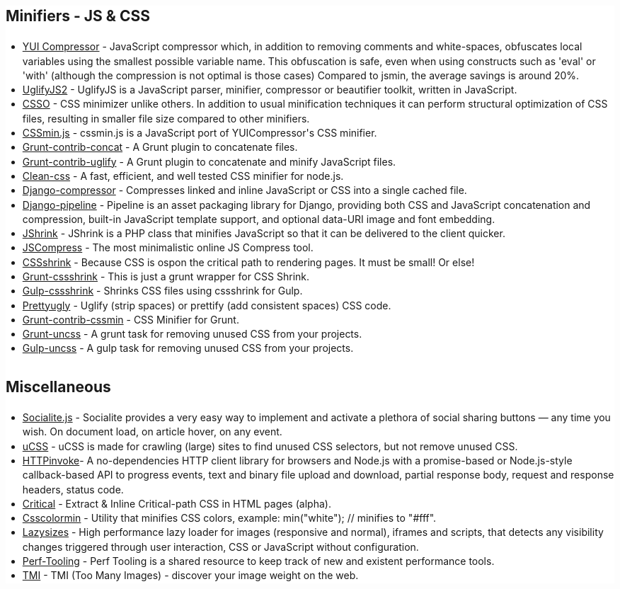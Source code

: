 ## Minifiers - JS & CSS

- [YUI Compressor](https://github.com/yui/yuicompressor) - JavaScript compressor which, in addition to removing comments and white-spaces, obfuscates local variables using the smallest possible variable name. This obfuscation is safe, even when using constructs such as 'eval' or 'with' (although the compression is not optimal is those cases) Compared to jsmin, the average savings is around 20%.
- [UglifyJS2](https://github.com/mishoo/UglifyJS2) - UglifyJS is a JavaScript parser, minifier, compressor or beautifier toolkit, written in JavaScript.
- [CSSO](https://github.com/css/csso) - CSS minimizer unlike others. In addition to usual minification techniques it can perform structural optimization of CSS files, resulting in smaller file size compared to other minifiers.
- [CSSmin.js](https://github.com/stoyan/yuicompressor/blob/master/ports/js/cssmin.js) - cssmin.js is a JavaScript port of YUICompressor's CSS minifier.
- [Grunt-contrib-concat](https://github.com/gruntjs/grunt-contrib-concat) - A Grunt plugin to concatenate files.
- [Grunt-contrib-uglify](https://github.com/gruntjs/grunt-contrib-uglify) - A Grunt plugin to concatenate and minify JavaScript files.
- [Clean-css](https://github.com/jakubpawlowicz/clean-css) - A fast, efficient, and well tested CSS minifier for node.js.
- [Django-compressor](https://github.com/django-compressor/django-compressor) - Compresses linked and inline JavaScript or CSS into a single cached file.
- [Django-pipeline](https://github.com/cyberdelia/django-pipeline) - Pipeline is an asset packaging library for Django, providing both CSS and JavaScript concatenation and compression, built-in JavaScript template support, and optional data-URI image and font embedding.
- [JShrink](https://github.com/tedious/JShrink) - JShrink is a PHP class that minifies JavaScript so that it can be delivered to the client quicker.
- [JSCompress](http://jscompress.com/) - The most minimalistic online JS Compress tool.
- [CSSshrink](https://github.com/stoyan/cssshrink) - Because CSS is ospon the critical path to rendering pages. It must be small! Or else!
- [Grunt-cssshrink](https://github.com/JohnCashmore/grunt-cssshrink) - This is just a grunt wrapper for CSS Shrink.
- [Gulp-cssshrink](https://github.com/torrottum/gulp-cssshrink) - Shrinks CSS files using cssshrink for Gulp.
- [Prettyugly](https://github.com/stoyan/prettyugly) - Uglify (strip spaces) or prettify (add consistent spaces) CSS code.
- [Grunt-contrib-cssmin](https://github.com/gruntjs/grunt-contrib-cssmin) - CSS Minifier for Grunt.
- [Grunt-uncss](https://github.com/addyosmani/grunt-uncss) - A grunt task for removing unused CSS from your projects.
- [Gulp-uncss](https://github.com/ben-eb/gulp-uncss) - A gulp task for removing unused CSS from your projects.

## Miscellaneous

- [Socialite.js](http://socialitejs.com/) - Socialite provides a very easy way to implement and activate a plethora of social sharing buttons — any time you wish. On document load, on article hover, on any event.
- [uCSS](https://github.com/oyvindeh/ucss) - uCSS is made for crawling (large) sites to find unused CSS selectors, but not remove unused CSS.
- [HTTPinvoke](https://github.com/jakutis/httpinvoke)- A no-dependencies HTTP client library for browsers and Node.js with a promise-based or Node.js-style callback-based API to progress events, text and binary file upload and download, partial response body, request and response headers, status code.
- [Critical](https://github.com/addyosmani/critical) - Extract & Inline Critical-path CSS in HTML pages (alpha).
- [Csscolormin](https://github.com/stoyan/csscolormin) - Utility that minifies CSS colors, example: min("white"); // minifies to "#fff".
- [Lazysizes](https://github.com/aFarkas/lazysizes) - High performance lazy loader for images (responsive and normal), iframes and scripts, that detects any visibility changes triggered through user interaction, CSS or JavaScript without configuration.
- [Perf-Tooling](http://perf-tooling.today/) - Perf Tooling is a shared resource to keep track of new and existent performance tools.
- [TMI](https://github.com/addyosmani/tmi) - TMI (Too Many Images) - discover your image weight on the web.